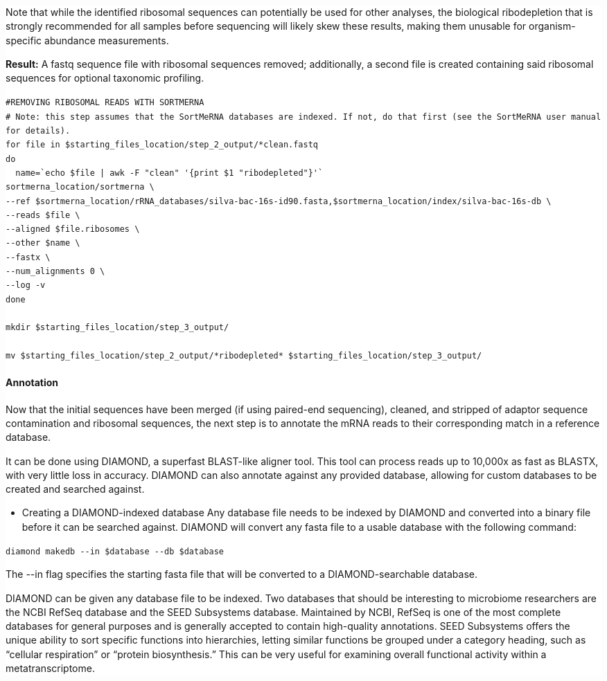Note that while the identified ribosomal sequences can potentially be used for other analyses, the biological ribodepletion that is strongly recommended for all samples before sequencing will likely skew these results, making them unusable for organism-specific abundance measurements. 

**Result:** A fastq sequence file with ribosomal sequences removed; additionally, a second file is created containing said ribosomal sequences for optional taxonomic profiling. 
```
#REMOVING RIBOSOMAL READS WITH SORTMERNA 
# Note: this step assumes that the SortMeRNA databases are indexed. If not, do that first (see the SortMeRNA user manual for details). 
for file in $starting_files_location/step_2_output/*clean.fastq 
do 
  name=`echo $file | awk -F "clean" '{print $1 "ribodepleted"}'` 
sortmerna_location/sortmerna \ 
--ref $sortmerna_location/rRNA_databases/silva-bac-16s-id90.fasta,$sortmerna_location/index/silva-bac-16s-db \ 
--reads $file \ 
--aligned $file.ribosomes \ 
--other $name \ 
--fastx \ 
--num_alignments 0 \ 
--log -v 
done 

mkdir $starting_files_location/step_3_output/ 

mv $starting_files_location/step_2_output/*ribodepleted* $starting_files_location/step_3_output/ 
```

#### Annotation 
Now that the initial sequences have been merged (if using paired-end sequencing), cleaned, and stripped of adaptor sequence contamination and ribosomal sequences, the next step is to annotate the mRNA reads to their corresponding match in a reference database.  

It can be done using DIAMOND, a superfast BLAST-like aligner tool. This tool can process reads up to 10,000x as fast as BLASTX, with very little loss in accuracy. DIAMOND can also annotate against any provided database, allowing for custom databases to be created and searched against. 

- Creating a DIAMOND-indexed database 
Any database file needs to be indexed by DIAMOND and converted into a binary file before it can be searched against.  DIAMOND will convert any fasta file to a usable database with the following command: 

```
diamond makedb --in $database --db $database 
```

The --in flag specifies the starting fasta file that will be converted to a DIAMOND-searchable database. 

DIAMOND can be given any database file to be indexed. Two databases that should be interesting to microbiome researchers are the NCBI RefSeq database and the SEED Subsystems database.  Maintained by NCBI, RefSeq is one of the most complete databases for general purposes and is generally accepted to contain high-quality annotations.  SEED Subsystems offers the unique ability to sort specific functions into hierarchies, letting similar functions be grouped under a category heading, such as “cellular respiration” or “protein biosynthesis.”  This can be very useful for examining overall functional activity within a metatranscriptome. 
